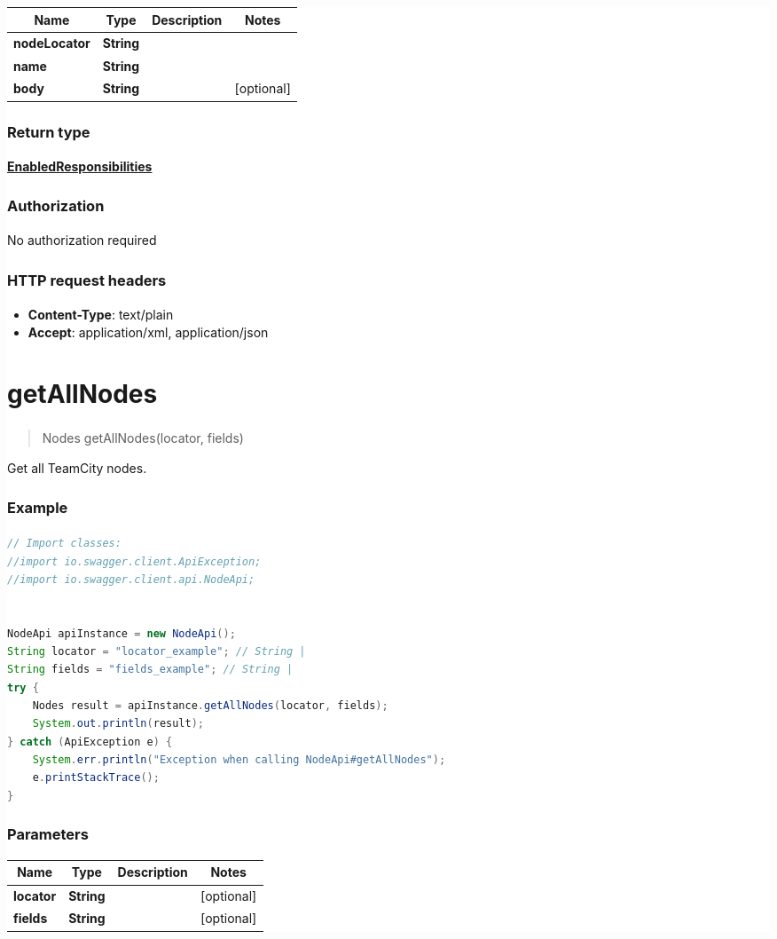 Name | Type | Description  | Notes
------------- | ------------- | ------------- | -------------
 **nodeLocator** | **String**|  |
 **name** | **String**|  |
 **body** | **String**|  | [optional]

### Return type

[**EnabledResponsibilities**](EnabledResponsibilities.md)

### Authorization

No authorization required

### HTTP request headers

 - **Content-Type**: text/plain
 - **Accept**: application/xml, application/json

<a name="getAllNodes"></a>
# **getAllNodes**
> Nodes getAllNodes(locator, fields)

Get all TeamCity nodes.



### Example
```java
// Import classes:
//import io.swagger.client.ApiException;
//import io.swagger.client.api.NodeApi;


NodeApi apiInstance = new NodeApi();
String locator = "locator_example"; // String | 
String fields = "fields_example"; // String | 
try {
    Nodes result = apiInstance.getAllNodes(locator, fields);
    System.out.println(result);
} catch (ApiException e) {
    System.err.println("Exception when calling NodeApi#getAllNodes");
    e.printStackTrace();
}
```

### Parameters

Name | Type | Description  | Notes
------------- | ------------- | ------------- | -------------
 **locator** | **String**|  | [optional]
 **fields** | **String**|  | [optional]
